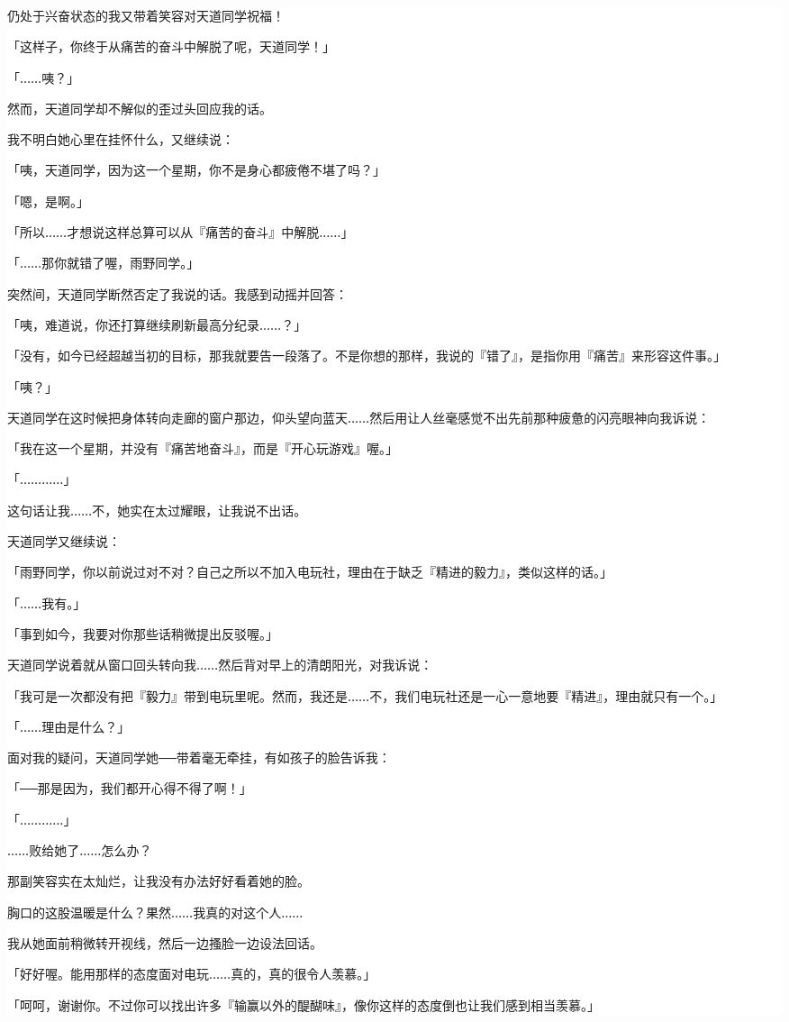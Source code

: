 仍处于兴奋状态的我又带着笑容对天道同学祝福！

「这样子，你终于从痛苦的奋斗中解脱了呢，天道同学！」

「……咦？」

然而，天道同学却不解似的歪过头回应我的话。

我不明白她心里在挂怀什么，又继续说：

「咦，天道同学，因为这一个星期，你不是身心都疲倦不堪了吗？」

「嗯，是啊。」

「所以……才想说这样总算可以从『痛苦的奋斗』中解脱……」

「……那你就错了喔，雨野同学。」

突然间，天道同学断然否定了我说的话。我感到动摇并回答：

「咦，难道说，你还打算继续刷新最高分纪录……？」

「没有，如今已经超越当初的目标，那我就要告一段落了。不是你想的那样，我说的『错了』，是指你用『痛苦』来形容这件事。」

「咦？」

天道同学在这时候把身体转向走廊的窗户那边，仰头望向蓝天……然后用让人丝毫感觉不出先前那种疲惫的闪亮眼神向我诉说：

「我在这一个星期，并没有『痛苦地奋斗』，而是『开心玩游戏』喔。」

「…………」

这句话让我……不，她实在太过耀眼，让我说不出话。

天道同学又继续说：

「雨野同学，你以前说过对不对？自己之所以不加入电玩社，理由在于缺乏『精进的毅力』，类似这样的话。」

「……我有。」

「事到如今，我要对你那些话稍微提出反驳喔。」

天道同学说着就从窗口回头转向我……然后背对早上的清朗阳光，对我诉说：

「我可是一次都没有把『毅力』带到电玩里呢。然而，我还是……不，我们电玩社还是一心一意地要『精进』，理由就只有一个。」

「……理由是什么？」

面对我的疑问，天道同学她──带着毫无牵挂，有如孩子的脸告诉我：

「──那是因为，我们都开心得不得了啊！」

「…………」

……败给她了……怎么办？

那副笑容实在太灿烂，让我没有办法好好看着她的脸。

胸口的这股温暖是什么？果然……我真的对这个人……

我从她面前稍微转开视线，然后一边搔脸一边设法回话。

「好好喔。能用那样的态度面对电玩……真的，真的很令人羡慕。」

「呵呵，谢谢你。不过你可以找出许多『输赢以外的醍醐味』，像你这样的态度倒也让我们感到相当羡慕。」
